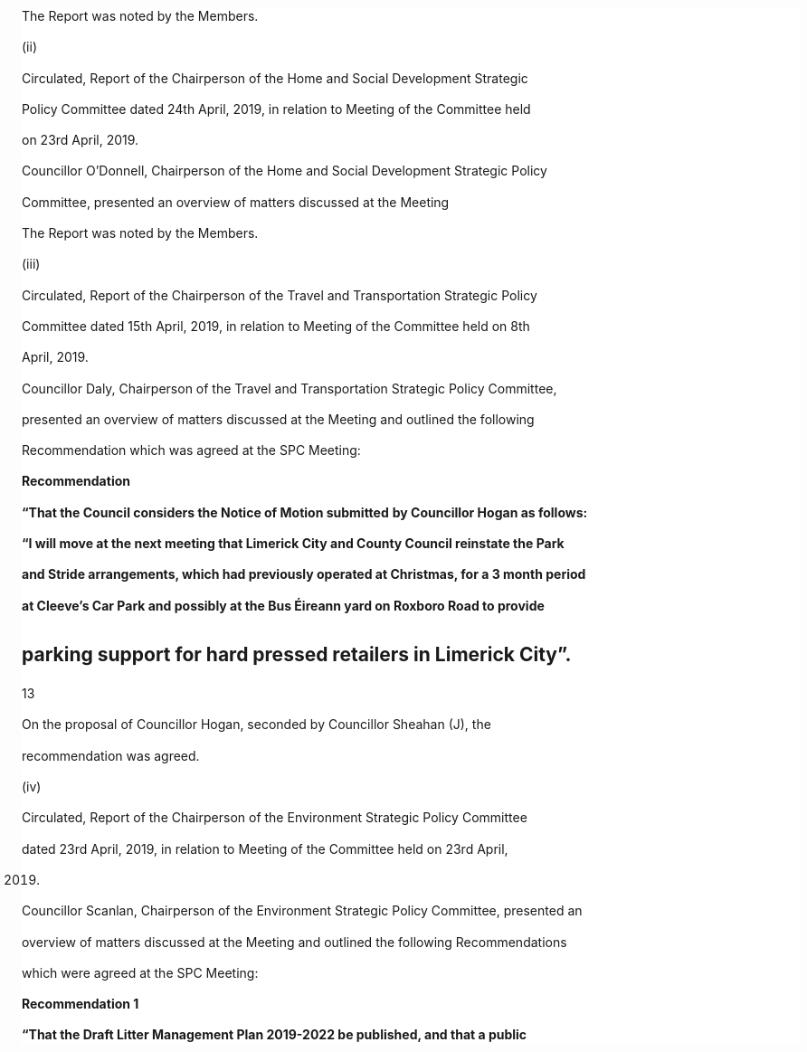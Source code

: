 The Report was noted by the Members.

(ii)

Circulated, Report of the Chairperson of the Home and Social Development Strategic

Policy Committee dated 24th April, 2019, in relation to Meeting of the Committee held

on 23rd April, 2019.

Councillor O’Donnell, Chairperson of the Home and Social Development Strategic Policy

Committee, presented an overview of matters discussed at the Meeting

The Report was noted by the Members.

(iii)

Circulated, Report of the Chairperson of the Travel and Transportation Strategic Policy

Committee dated 15th April, 2019, in relation to Meeting of the Committee held on 8th

April, 2019.

Councillor Daly, Chairperson of the Travel and Transportation Strategic Policy Committee,

presented an overview of matters discussed at the Meeting and outlined the following

Recommendation which was agreed at the SPC Meeting:

**Recommendation**

**“That the Council considers the Notice of Motion submitted** **by Councillor Hogan as follows:**

**“I will move at the next meeting that Limerick City and County Council reinstate the Park**

**and Stride arrangements, which had previously operated at Christmas, for a 3 month period**

**at Cleeve’s Car Park and possibly at the Bus Éireann yard on Roxboro Road to provide**

**parking support for hard pressed retailers in Limerick City”.**
---
13

On the proposal of Councillor Hogan, seconded by Councillor Sheahan (J), the

recommendation was agreed.

(iv)

Circulated, Report of the Chairperson of the Environment Strategic Policy Committee

dated 23rd April, 2019, in relation to Meeting of the Committee held on 23rd April,

2019.

Councillor Scanlan, Chairperson of the Environment Strategic Policy Committee, presented an

overview of matters discussed at the Meeting and outlined the following Recommendations

which were agreed at the SPC Meeting:

**Recommendation 1**

**“That the Draft Litter Management Plan 2019-2022 be published, and that a public**

